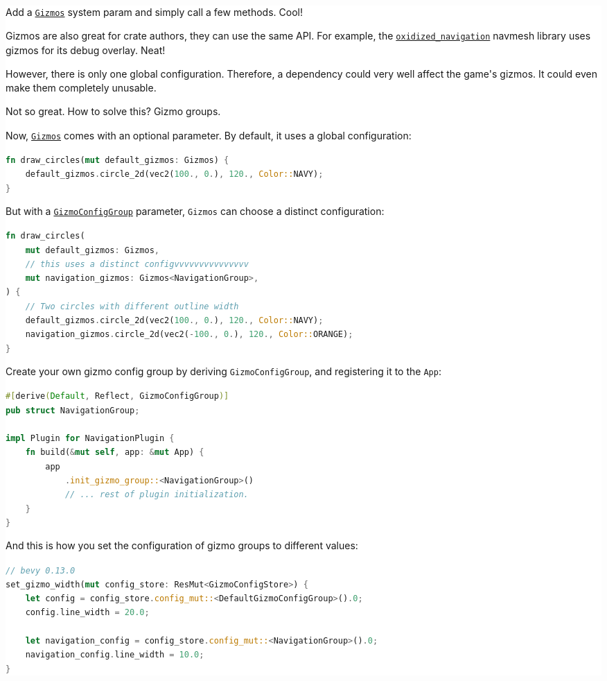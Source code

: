 Add a [`Gizmos`] system param and simply call a few methods. Cool!

Gizmos are also great for crate authors, they can use the same API.
For example, the [`oxidized_navigation`] navmesh library uses gizmos for its debug overlay.
Neat!

However, there is only one global configuration. Therefore,
a dependency could very well affect the game's gizmos.
It could even make them completely unusable.

Not so great. How to solve this? Gizmo groups.

Now, [`Gizmos`] comes with an optional parameter.
By default, it uses a global configuration:

```rust
fn draw_circles(mut default_gizmos: Gizmos) {
    default_gizmos.circle_2d(vec2(100., 0.), 120., Color::NAVY);
}
```

But with a [`GizmoConfigGroup`] parameter, `Gizmos` can choose a distinct configuration:

```rust
fn draw_circles(
    mut default_gizmos: Gizmos,
    // this uses a distinct configvvvvvvvvvvvvvvv
    mut navigation_gizmos: Gizmos<NavigationGroup>,
) {
    // Two circles with different outline width
    default_gizmos.circle_2d(vec2(100., 0.), 120., Color::NAVY);
    navigation_gizmos.circle_2d(vec2(-100., 0.), 120., Color::ORANGE);
}
```

Create your own gizmo config group by deriving `GizmoConfigGroup`,
and registering it to the `App`:

```rust
#[derive(Default, Reflect, GizmoConfigGroup)]
pub struct NavigationGroup;

impl Plugin for NavigationPlugin {
    fn build(&mut self, app: &mut App) {
        app
            .init_gizmo_group::<NavigationGroup>()
            // ... rest of plugin initialization.
    }
}
```

And this is how you set the configuration of gizmo groups to different values:

```rust
// bevy 0.13.0
set_gizmo_width(mut config_store: ResMut<GizmoConfigStore>) {
    let config = config_store.config_mut::<DefaultGizmoConfigGroup>().0;
    config.line_width = 20.0;

    let navigation_config = config_store.config_mut::<NavigationGroup>().0;
    navigation_config.line_width = 10.0;
}
```


[Primitive RFC]: https://github.com/bevyengine/rfcs/blob/main/rfcs/12-primitive-shapes.md
[collection of primitives]: https://dev-docs.bevyengine.org/bevy/math/primitives/index.html
[`Rectangle`]: https://dev-docs.bevyengine.org/bevy/prelude/struct.Rectangle.html
[`Cuboid`]: https://dev-docs.bevyengine.org/bevy/prelude/struct.Cuboid.html
[`Circle`]: https://dev-docs.bevyengine.org/bevy/prelude/struct.Circle.html
[`Sphere`]: https://dev-docs.bevyengine.org/bevy/prelude/struct.Sphere.html
[`Ellipse`]: https://dev-docs.bevyengine.org/bevy/prelude/struct.Ellipse.html
[`Triangle2d`]: https://dev-docs.bevyengine.org/bevy/prelude/struct.Triangle2d.html
[`Plane2d`]: https://dev-docs.bevyengine.org/bevy/prelude/struct.Plane2d.html
[`Plane3d`]: https://dev-docs.bevyengine.org/bevy/prelude/struct.Plane3d.html
[`Line2d`]: https://dev-docs.bevyengine.org/bevy/prelude/struct.Line2d.html
[`Line3d`]: https://dev-docs.bevyengine.org/bevy/prelude/struct.Line3d.html
[`Segment2d`]: https://dev-docs.bevyengine.org/bevy/prelude/struct.Segment2d.html
[`Segment3d`]: https://dev-docs.bevyengine.org/bevy/prelude/struct.Segment3d.html
[`Polyline2d`]: https://dev-docs.bevyengine.org/bevy/prelude/struct.Polyline2d.html
[`Polyline3d`]: https://dev-docs.bevyengine.org/bevy/prelude/struct.Polyline3d.html
[`BoxedPolyline2d`]: https://dev-docs.bevyengine.org/bevy/prelude/struct.BoxedPolyline2d.html
[`BoxedPolyline3d`]: https://dev-docs.bevyengine.org/bevy/prelude/struct.BoxedPolyline3d.html
[`Polygon`]: https://dev-docs.bevyengine.org/bevy/prelude/struct.Polygon.html
[`BoxedPolygon`]: https://dev-docs.bevyengine.org/bevy/prelude/struct.BoxedPolygon.html
[`RegularPolygon`]: https://dev-docs.bevyengine.org/bevy/prelude/struct.RegularPolygon.html
[`Capsule2d`]: https://dev-docs.bevyengine.org/bevy/prelude/struct.Capsule2d.html
[`Capsule3d`]: https://dev-docs.bevyengine.org/bevy/prelude/struct.Capsule3d.html
[`Cylinder`]: https://dev-docs.bevyengine.org/bevy/prelude/struct.Cylinder.html
[`Cone`]: https://dev-docs.bevyengine.org/bevy/prelude/struct.Cone.html
[`ConicalFrustum`]: https://dev-docs.bevyengine.org/bevy/prelude/struct.ConicalFrustum.html
[`Torus`]: https://dev-docs.bevyengine.org/bevy/prelude/struct.Torus.html
[More primitives]: https://github.com/bevyengine/bevy/issues/10572
[Rendering Primitives]: https://bevyengine.org/examples/Math/render-primitives
[`Quad`]: https://dev-docs.bevyengine.org/bevy/prelude/shape/struct.Quad.html
[`Box`]: https://dev-docs.bevyengine.org/bevy/prelude/shape/struct.Box.html
[`UVSphere`]: https://dev-docs.bevyengine.org/bevy/prelude/shape/struct.UVSphere.html
[`Meshable`]: https://dev-docs.bevyengine.org/bevy/prelude/trait.Meshable.html
[`mesh` method]: https://dev-docs.bevyengine.org/bevy/prelude/trait.Meshable.html#tymethod.mesh
[`Mesh`]: https://dev-docs.bevyengine.org/bevy/prelude/struct.Mesh.html
[`2d_shapes`]: https://bevyengine.org/examples/2D%20Rendering/2d-shapes/
[`3d_shapes`]: https://bevyengine.org/examples/3D%20Rendering/3d-shapes/
[`Gizmos`]: https://dev-docs.bevyengine.org/bevy/gizmos/prelude/struct.Gizmos.html
[`primitive_2d`]: https://dev-docs.bevyengine.org/bevy/gizmos/prelude/trait.GizmoPrimitive2d.html
[`primitive_3d`]: https://dev-docs.bevyengine.org/bevy/gizmos/prelude/trait.GizmoPrimitive2d.html
[`SphereBuilder`]: https://dev-docs.bevyengine.org/bevy/gizmos/primitives/dim3/struct.SphereBuilder.html
[`Aabb2d`]: https://dev-docs.bevyengine.org/bevy/math/bounding/struct.Aabb2d.html
[`Aabb3d`]: https://dev-docs.bevyengine.org/bevy/math/bounding/struct.Aabb3d.html
[`BoundingCircle`]: https://dev-docs.bevyengine.org/bevy/math/bounding/struct.BoundingCircle.html
[`BoundingSphere`]: https://dev-docs.bevyengine.org/bevy/math/bounding/struct.BoundingSphere.html
[`BoundingVolume`]: https://dev-docs.bevyengine.org/bevy/math/bounding/trait.BoundingVolume.html
[`IntersectsVolume`]: https://dev-docs.bevyengine.org/bevy/math/bounding/trait.IntersectsVolume.html
[`Bounded2d`]: https://dev-docs.bevyengine.org/bevy/math/bounding/trait.Bounded2d.html
[`Bounded3d`]: https://dev-docs.bevyengine.org/bevy/math/bounding/trait.Bounded3d.html
[`RayCast2d`]: https://dev-docs.bevyengine.org/bevy/math/bounding/struct.RayCast2d.html
[`RayCast3d`]: https://dev-docs.bevyengine.org/bevy/math/bounding/struct.RayCast3d.html
[`AabbCast2d`]: https://dev-docs.bevyengine.org/bevy/math/bounding/struct.AabbCast2d.html
[`AabbCast3d`]: https://dev-docs.bevyengine.org/bevy/math/bounding/struct.AabbCast3d.html
[`BoundingCircleCast`]: https://dev-docs.bevyengine.org/bevy/math/bounding/struct.BoundingCircleCast.html
[`BoundingSphereCast`]: https://dev-docs.bevyengine.org/bevy/math/bounding/struct.BoundingSphereCast.html
[`Ray`]: https://docs.rs/bevy/0.12.1/bevy/math/struct.Ray.html
[`Ray2d`]: https://dev-docs.bevyengine.org/bevy/math/struct.Ray2d.html
[`Ray3d`]: https://dev-docs.bevyengine.org/bevy/math/struct.Ray3d.html
[`Direction2d`]: https://dev-docs.bevyengine.org/bevy/math/primitives/struct.Direction2d.html
[`Direction3d`]: https://dev-docs.bevyengine.org/bevy/math/primitives/struct.Direction3d.html
[`Stepping`]: https://docs.rs/bevy/0.13.0/bevy/ecs/schedule/stepping/Stepping.html
[`Query`]: https://dev-docs.bevyengine.org/bevy/ecs/system/struct.Query.html
[`WorldQuery`]: https://docs.rs/bevy/0.12.0/bevy/ecs/query/trait.WorldQuery.html
[`Changed`]: https://dev-docs.bevyengine.org/bevy/ecs/query/struct.Changed.html
[`Added`]: https://dev-docs.bevyengine.org/bevy/ecs/query/struct.Added.html
[`QueryData`]: https://dev-docs.bevyengine.org/bevy/ecs/query/trait.QueryData.html
[`QueryFilter`]: https://dev-docs.bevyengine.org/bevy/ecs/query/trait.QueryFilter.html
[`bevy-inspector-egui`]: https://crates.io/crates/bevy-inspector-egui
[Quake-style console]: https://github.com/doonv/bevy_dev_console
[editor with remote capabilities]: https://makeshift-bevy-web-editor.vercel.app/
[a simple change]: https://github.com/bevyengine/bevy/pull/6240
[The dynamic query pull request]: https://github.com/bevyengine/bevy/pull/9774
[a counter-proposal]: https://github.com/bevyengine/bevy/pull/6390
[`QueryBuilder`]: https://dev-docs.bevyengine.org/bevy/ecs/prelude/struct.QueryBuilder.html
[describes in details]: https://ajmmertens.medium.com/a-roadmap-to-entity-relationships-5b1d11ebb4eb
[Flecs]: https://www.flecs.dev/flecs/
[`ImageScaleMode`]: https://dev-docs.bevyengine.org/bevy/prelude/enum.ImageScaleMode.html
[lightmap PR]: https://github.com/bevyengine/bevy/pull/10231
[`Lightmap`]: https://dev-docs.bevyengine.org/bevy/pbr/struct.Lightmap.html
[lightmaps example]: https://github.com/bevyengine/bevy/blob/main/examples/3d/lightmaps.rs
[irradiance volumes PR]: https://github.com/bevyengine/bevy/pull/10268
[The Lightmapper]: https://github.com/Naxela/The_Lightmapper
[Eevee renderer]: https://docs.blender.org/manual/en/latest/render/eevee/index.html
[reflection probes PR]: https://github.com/bevyengine/bevy/pull/11366
[corresponding feature in Blender's Eevee renderer]: https://docs.blender.org/manual/en/latest/render/eevee/light_probes/reflection_cubemaps.html
[`RenderLayers`]: https://docs.rs/bevy/latest/bevy/render/view/struct.RenderLayers.html
[now play nice]: https://github.com/bevyengine/bevy/pull/10742
[Bistro]: https://github.com/DGriffin91/bevy_bistro_scene
[Sponza]: https://github.com/DGriffin91/bevy_sponza_scene
[San Miguel]: https://github.com/DGriffin91/bevy_san_miguel_scene
[Hidden Valley]: https://blog.polyhaven.com/hidden-alley/
[initial PR]: https://github.com/bevyengine/bevy/pull/10520
[can result in bugs]: https://github.com/bevyengine/bevy/pull/11212
[`RenderAssetUsages`]: https://dev-docs.bevyengine.org/bevy/render/render_asset/struct.RenderAssetUsages.html
[later refined]: https://github.com/bevyengine/bevy/pull/11399
[PR #11671]: https://github.com/bevyengine/bevy/pull/11671
[`TargetCamera`]: https://docs.rs/bevy/0.13.0/bevy/ui/struct.TargetCamera.html
[`Visibility`]: https://docs.rs/bevy/0.13.0/bevy/render/view/enum.Visibility.html
[`UiCameraConfig`]: https://docs.rs/bevy/0.12.1/bevy/ui/camera_config/struct.UiCameraConfig.html
[now upgraded]: https://github.com/bevyengine/bevy/pull/10702
[`winit`]: https://docs.rs/winit/latest/winit/
[bug fixes and stability improvements]: https://github.com/rust-windowing/winit/blob/master/CHANGELOG.md#0292
[`KeyCode`]: https://docs.rs/bevy/latest/bevy/input/keyboard/enum.KeyCode.html
[`ReceivedCharacter`]: https://docs.rs/bevy/latest/bevy/prelude/struct.ReceivedCharacter.html
[`VariableCurve`]: https://dev-docs.bevyengine.org/bevy/animation/struct.VariableCurve.html
[`Interpolation`]: https://dev-docs.bevyengine.org/bevy/animation/enum.Interpolation.html
[`Animatable`]: https://dev-docs.bevyengine.org/bevy/prelude/trait.Animatable.html
[`oxidized_navigation`]: https://crates.io/crates/oxidized_navigation
[`GizmoConfigGroup`]: https://dev-docs.bevyengine.org/bevy/gizmos/config/trait.GizmoConfigGroup.html
[glTF]: https://www.khronos.org/gltf/
[extensions]: https://kcoley.github.io/glTF/extensions/
[all sorts]: https://github.com/KhronosGroup/glTF/blob/main/extensions/README.md
[the changes by CorneliusCornbread]: https://github.com/bevyengine/bevy/pull/11138
[`meta` files]: https://bevyengine.org/news/bevy-0-12/#asset-meta-files
[`AssetServer`]: https://dev-docs.bevyengine.org/bevy/asset/struct.AssetServer.html
[`AssetLoader`]: https://dev-docs.bevyengine.org/bevy/asset/trait.AssetLoader.html
[`load`]: https://dev-docs.bevyengine.org/bevy/asset/struct.AssetServer.html#method.load
[`Handle`]: https://dev-docs.bevyengine.org/bevy/asset/enum.Handle.html
[turbofish]: https://turbo.fish/
[`custom_asset` example]: https://bevyengine.org/examples/Assets/custom-asset/
[#9797]: https://github.com/bevyengine/bevy/pull/9797
[#9907]: https://github.com/bevyengine/bevy/pull/9907
[#10519]: https://github.com/bevyengine/bevy/pull/10519
[#10558]: https://github.com/bevyengine/bevy/pull/10558
[#10648]: https://github.com/bevyengine/bevy/pull/10648
[#2372]: https://github.com/bevyengine/bevy/pull/2372
[#3788]: https://github.com/bevyengine/bevy/pull/3788
[playground]: https://github.com/bevyengine/bevy_editor_prototypes
[could look like]: https://asour8.github.io/bevy_editor_mockup/editor/
[key questions]: https://github.com/bevyengine/bevy_editor_prototypes/discussions/1
[`bevy_animation_graph`]: https://crates.io/crates/bevy_animation_graph
[`space_editor`]: https://github.com/rewin123/space_editor
[`Blender_bevy_components_workflow`]: https://github.com/kaosat-dev/Blender_bevy_components_workflow
[reflection-powered remote protocol]: https://github.com/coreh/bevy/pull/1
[Try it out live]: https://makeshift-bevy-web-editor.vercel.app/
[Scenes]: https://github.com/bevyengine/bevy/tree/latest/examples/scene
[revised scene format]: https://github.com/bevyengine/bevy/discussions/9538
[both mundane and architectural]: https://www.leafwing-studios.com/blog/ecs-gui-framework/
[rounded]: https://github.com/bevyengine/bevy/pull/8973
[corners]: https://github.com/bevyengine/bevy/pull/11813
[third-party UI solutions]: https://bevyengine.org/assets/#ui
[Entity-entity relations]: https://github.com/bevyengine/bevy/issues/3742
[trail blazed by `flecs`]: https://ajmmertens.medium.com/building-games-in-ecs-with-entity-relationships-657275ba2c6c
[reshaping our internals]: https://github.com/orgs/bevyengine/projects/15
[experimenting with external implementations]: https://crates.io/crates/aery
[lifecycle hooks]: https://github.com/bevyengine/bevy/pull/10756
